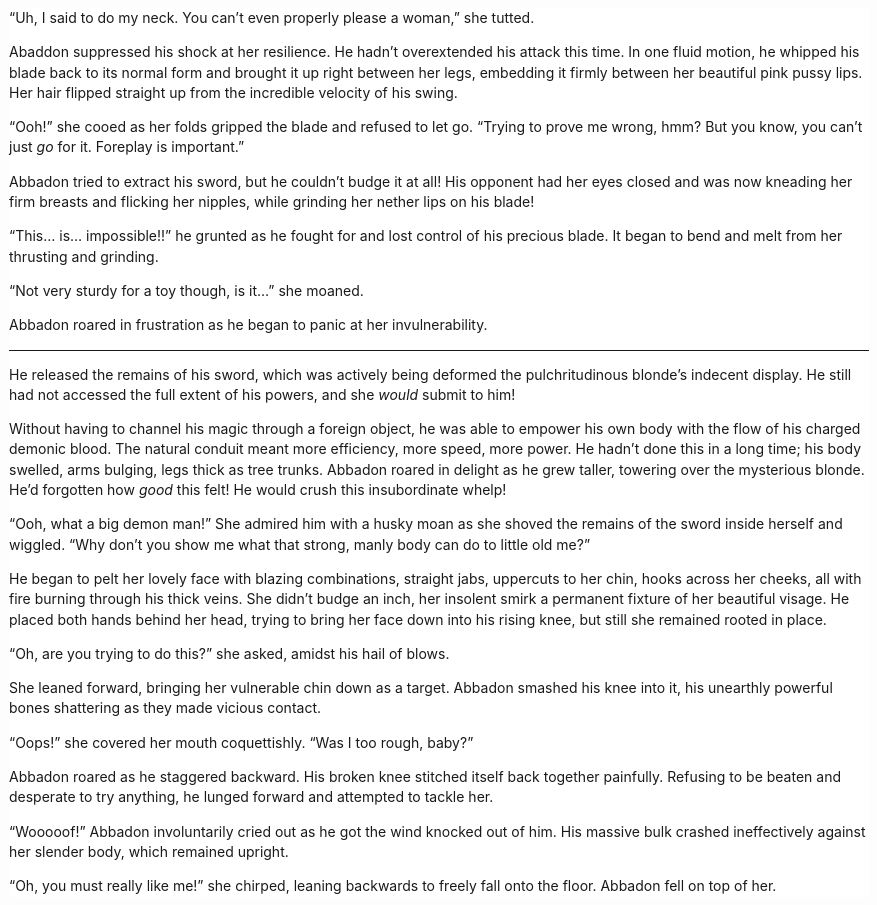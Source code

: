 “Uh, I said to do my neck. You can’t even properly please a woman,” she tutted.

Abaddon suppressed his shock at her resilience. He hadn’t overextended his attack this time. In one fluid motion, he whipped his blade back to its normal form and brought it up right between her legs, embedding it firmly between her beautiful pink pussy lips. Her hair flipped straight up from the incredible velocity of his swing.

“Ooh!” she cooed as her folds gripped the blade and refused to let go. “Trying to prove me wrong, hmm? But you know, you can’t just _go_ for it. Foreplay is important.”

Abbadon tried to extract his sword, but he couldn’t budge it at all! His opponent had her eyes closed and was now kneading her firm breasts and flicking her nipples, while grinding her nether lips on his blade!

“This… is… impossible!!” he grunted as he fought for and lost control of his precious blade. It began to bend and melt from her thrusting and grinding.

“Not very sturdy for a toy though, is it…” she moaned.

Abbadon roared in frustration as he began to panic at her invulnerability.


---

He released the remains of his sword, which was actively being deformed the pulchritudinous blonde’s indecent display. He still had not accessed the full extent of his powers, and she _would_ submit to him!

Without having to channel his magic through a foreign object, he was able to empower his own body with the flow of his charged demonic blood. The natural conduit meant more efficiency, more speed, more power. He hadn’t done this in a long time; his body swelled, arms bulging, legs thick as tree trunks. Abbadon roared in delight as he grew taller, towering over the mysterious blonde. He’d forgotten how _good_ this felt! He would crush this insubordinate whelp!

“Ooh, what a big demon man!” She admired him with a husky moan as she shoved the remains of the sword inside herself and wiggled. “Why don’t you show me what that strong, manly body can do to little old me?”

He began to pelt her lovely face with blazing combinations, straight jabs, uppercuts to her chin, hooks across her cheeks, all with fire burning through his thick veins. She didn’t budge an inch, her insolent smirk a permanent fixture of her beautiful visage. He placed both hands behind her head, trying to bring her face down into his rising knee, but still she remained rooted in place.

“Oh, are you trying to do this?” she asked, amidst his hail of blows.

She leaned forward, bringing her vulnerable chin down as a target. Abbadon smashed his knee into it, his unearthly powerful bones shattering as they made vicious contact.

“Oops!” she covered her mouth coquettishly. “Was I too rough, baby?”

Abbadon roared as he staggered backward. His broken knee stitched itself back together painfully. Refusing to be beaten and desperate to try anything, he lunged forward and attempted to tackle her.

“Wooooof!” Abbadon involuntarily cried out as he got the wind knocked out of him. His massive bulk crashed ineffectively against her slender body, which remained upright.

“Oh, you must really like me!” she chirped, leaning backwards to freely fall onto the floor. Abbadon fell on top of her.
